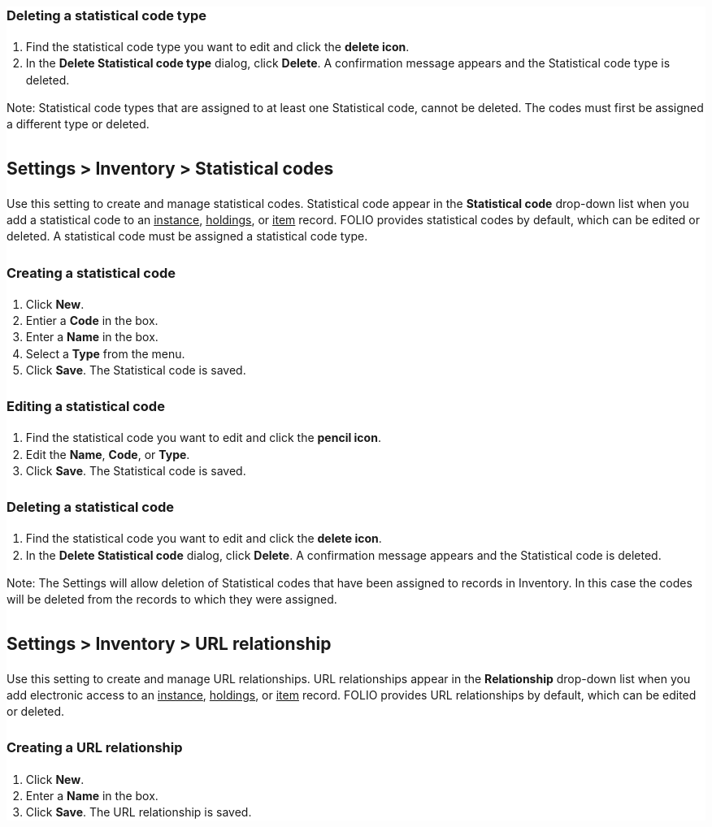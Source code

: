 ### Deleting a statistical code type

1. Find the statistical code type you want to edit and click the **delete icon**.
2. In the **Delete Statistical code type** dialog, click **Delete**. A confirmation message appears and the Statistical code type is deleted.

Note: Statistical code types that are assigned to at least one Statistical code, cannot be deleted. The codes must first be assigned a different type or deleted.

## Settings \> Inventory \> Statistical codes

Use this setting to create and manage statistical codes. Statistical code appear in the **Statistical code** drop-down list when you add a statistical code to an [instance](../../../metadata/inventory/#adding-a-statistical-code), [holdings](../../../metadata/inventory/#adding-a-statistical-code-1), or [item](../../../metadata/inventory/#adding-a-statistical-code-2) record. FOLIO provides statistical codes by default, which can be edited or deleted. A statistical code must be assigned a statistical code type.

### Creating a statistical code

1. Click **New**.
2. Entier a **Code** in the box.
3. Enter a **Name** in the box.
4. Select a **Type** from the menu.
3. Click **Save**. The Statistical code is saved.

### Editing a statistical code

1. Find the statistical code you want to edit and click the **pencil icon**.
2. Edit the **Name**, **Code**, or **Type**.
3. Click **Save**. The Statistical code is saved.

### Deleting a statistical code

1. Find the statistical code you want to edit and click the **delete icon**.
2. In the **Delete Statistical code** dialog, click **Delete**. A confirmation message appears and the Statistical code is deleted.

Note: The Settings will allow deletion of Statistical codes that have been assigned to records in Inventory. In this case the codes will be deleted from the records to which they were assigned. 

## Settings \> Inventory \> URL relationship

Use this setting to create and manage URL relationships. URL relationships appear in the **Relationship** drop-down list when you add electronic access to an [instance](../../../metadata/inventory/#adding-electronic-access), [holdings](../../../metadata/inventory/#adding-electronic-access-2), or [item](../../../metadata/inventory/#adding-electronic-access-3) record. FOLIO provides URL relationships by default, which can be edited or deleted.

### Creating a URL relationship

1. Click **New**.
2. Enter a **Name** in the box.
3. Click **Save**. The URL relationship is saved.
